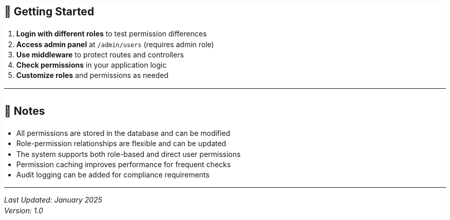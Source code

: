 
## 🚀 Getting Started

1. **Login with different roles** to test permission differences
2. **Access admin panel** at `/admin/users` (requires admin role)
3. **Use middleware** to protect routes and controllers
4. **Check permissions** in your application logic
5. **Customize roles** and permissions as needed

---

## 📝 Notes

- All permissions are stored in the database and can be modified
- Role-permission relationships are flexible and can be updated
- The system supports both role-based and direct user permissions
- Permission caching improves performance for frequent checks
- Audit logging can be added for compliance requirements

---

*Last Updated: January 2025*  
*Version: 1.0* 
